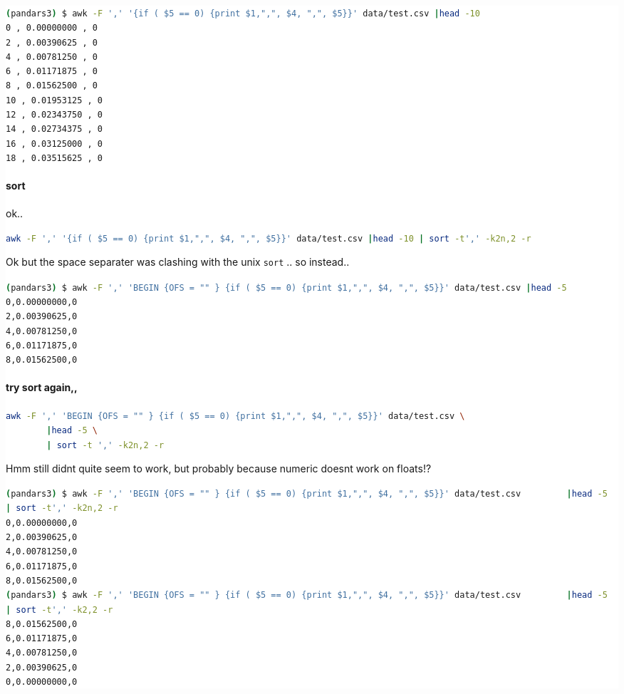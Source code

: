 ```bash
(pandars3) $ awk -F ',' '{if ( $5 == 0) {print $1,",", $4, ",", $5}}' data/test.csv |head -10
0 , 0.00000000 , 0
2 , 0.00390625 , 0
4 , 0.00781250 , 0
6 , 0.01171875 , 0
8 , 0.01562500 , 0
10 , 0.01953125 , 0
12 , 0.02343750 , 0
14 , 0.02734375 , 0
16 , 0.03125000 , 0
18 , 0.03515625 , 0
```


#### sort 
ok..

```bash
awk -F ',' '{if ( $5 == 0) {print $1,",", $4, ",", $5}}' data/test.csv |head -10 | sort -t',' -k2n,2 -r
```

Ok but the space separater was clashing with the unix `sort` .. so instead..

```bash
(pandars3) $ awk -F ',' 'BEGIN {OFS = "" } {if ( $5 == 0) {print $1,",", $4, ",", $5}}' data/test.csv |head -5
0,0.00000000,0
2,0.00390625,0
4,0.00781250,0
6,0.01171875,0
8,0.01562500,0

```

#### try sort again,,

```bash
awk -F ',' 'BEGIN {OFS = "" } {if ( $5 == 0) {print $1,",", $4, ",", $5}}' data/test.csv \
        |head -5 \
        | sort -t ',' -k2n,2 -r
```
Hmm still didnt quite seem to work, but probably because numeric doesnt work on floats!?

```bash
(pandars3) $ awk -F ',' 'BEGIN {OFS = "" } {if ( $5 == 0) {print $1,",", $4, ",", $5}}' data/test.csv         |head -5         | sort -t',' -k2n,2 -r
0,0.00000000,0
2,0.00390625,0
4,0.00781250,0
6,0.01171875,0
8,0.01562500,0
(pandars3) $ awk -F ',' 'BEGIN {OFS = "" } {if ( $5 == 0) {print $1,",", $4, ",", $5}}' data/test.csv         |head -5         | sort -t',' -k2,2 -r
8,0.01562500,0
6,0.01171875,0
4,0.00781250,0
2,0.00390625,0
0,0.00000000,0
```
